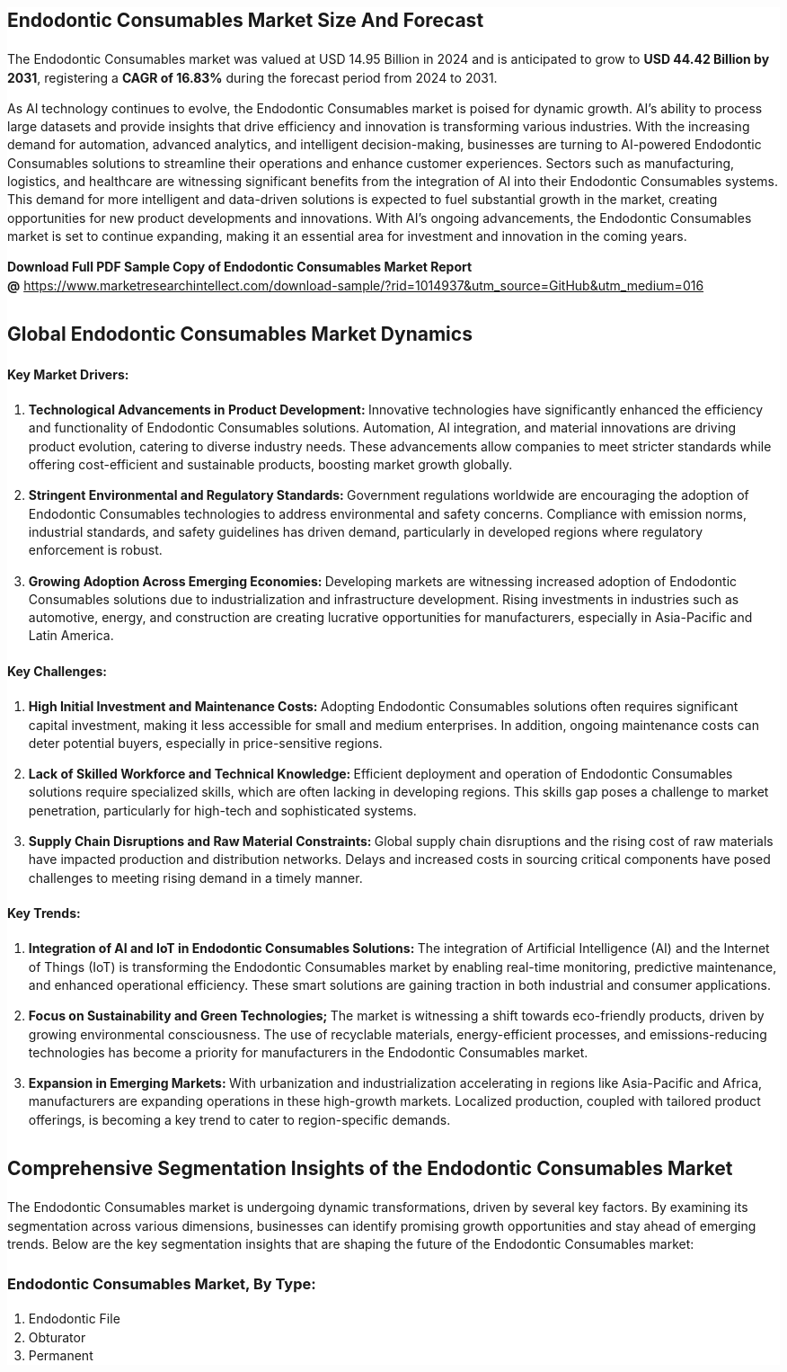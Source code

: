 <h2>Endodontic Consumables Market Size And Forecast</h2><p>The Endodontic Consumables market was valued at USD 14.95 Billion in 2024 and is anticipated to grow to <strong>USD 44.42 Billion by 2031</strong>, registering a <strong>CAGR of 16.83%</strong> during the forecast period from 2024 to 2031.</p><p>As AI technology continues to evolve, the Endodontic Consumables market is poised for dynamic growth. AI’s ability to process large datasets and provide insights that drive efficiency and innovation is transforming various industries. With the increasing demand for automation, advanced analytics, and intelligent decision-making, businesses are turning to AI-powered Endodontic Consumables solutions to streamline their operations and enhance customer experiences. Sectors such as manufacturing, logistics, and healthcare are witnessing significant benefits from the integration of AI into their Endodontic Consumables systems. This demand for more intelligent and data-driven solutions is expected to fuel substantial growth in the market, creating opportunities for new product developments and innovations. With AI’s ongoing advancements, the Endodontic Consumables market is set to continue expanding, making it an essential area for investment and innovation in the coming years.</p><p><strong>Download Full PDF Sample Copy of Endodontic Consumables Market Report @</strong>&nbsp;<a href="https://www.marketresearchintellect.com/download-sample/?rid=1014937&amp;utm_source=GitHub&amp;utm_medium=016">https://www.marketresearchintellect.com/download-sample/?rid=1014937&amp;utm_source=GitHub&amp;utm_medium=016</a></p><h2>Global Endodontic Consumables Market Dynamics</h2><h4><strong>Key Market Drivers:</strong></h4><ol><li><p><strong>Technological Advancements in Product Development:&nbsp;</strong>Innovative technologies have significantly enhanced the efficiency and functionality of Endodontic Consumables solutions. Automation, AI integration, and material innovations are driving product evolution, catering to diverse industry needs. These advancements allow companies to meet stricter standards while offering cost-efficient and sustainable products, boosting market growth globally.</p></li><li><p><strong>Stringent Environmental and Regulatory Standards:&nbsp;</strong>Government regulations worldwide are encouraging the adoption of Endodontic Consumables technologies to address environmental and safety concerns. Compliance with emission norms, industrial standards, and safety guidelines has driven demand, particularly in developed regions where regulatory enforcement is robust.</p></li><li><p><strong>Growing Adoption Across Emerging Economies:&nbsp;</strong>Developing markets are witnessing increased adoption of Endodontic Consumables solutions due to industrialization and infrastructure development. Rising investments in industries such as automotive, energy, and construction are creating lucrative opportunities for manufacturers, especially in Asia-Pacific and Latin America.</p></li></ol><h4><strong>Key Challenges:</strong></h4><ol><li><p><strong>High Initial Investment and Maintenance Costs:&nbsp;</strong>Adopting Endodontic Consumables solutions often requires significant capital investment, making it less accessible for small and medium enterprises. In addition, ongoing maintenance costs can deter potential buyers, especially in price-sensitive regions.</p></li><li><p><strong>Lack of Skilled Workforce and Technical Knowledge:&nbsp;</strong>Efficient deployment and operation of Endodontic Consumables solutions require specialized skills, which are often lacking in developing regions. This skills gap poses a challenge to market penetration, particularly for high-tech and sophisticated systems.</p></li><li><p><strong>Supply Chain Disruptions and Raw Material Constraints:&nbsp;</strong>Global supply chain disruptions and the rising cost of raw materials have impacted production and distribution networks. Delays and increased costs in sourcing critical components have posed challenges to meeting rising demand in a timely manner.</p></li></ol><h4><strong>Key Trends:</strong></h4><ol><li><p><strong>Integration of AI and IoT in Endodontic Consumables Solutions:&nbsp;</strong>The integration of Artificial Intelligence (AI) and the Internet of Things (IoT) is transforming the Endodontic Consumables market by enabling real-time monitoring, predictive maintenance, and enhanced operational efficiency. These smart solutions are gaining traction in both industrial and consumer applications.</p></li><li><p><strong>Focus on Sustainability and Green Technologies;&nbsp;</strong>The market is witnessing a shift towards eco-friendly products, driven by growing environmental consciousness. The use of recyclable materials, energy-efficient processes, and emissions-reducing technologies has become a priority for manufacturers in the Endodontic Consumables market.</p></li><li><p><strong>Expansion in Emerging Markets:&nbsp;</strong>With urbanization and industrialization accelerating in regions like Asia-Pacific and Africa, manufacturers are expanding operations in these high-growth markets. Localized production, coupled with tailored product offerings, is becoming a key trend to cater to region-specific demands.</p></li></ol><div class="article-main__content" data-test-id="publishing-text-block"><h2>Comprehensive Segmentation Insights of the Endodontic Consumables Market</h2><p>The Endodontic Consumables market is undergoing dynamic transformations, driven by several key factors. By examining its segmentation across various dimensions, businesses can identify promising growth opportunities and stay ahead of emerging trends. Below are the key segmentation insights that are shaping the future of the Endodontic Consumables market:</p><h3><strong>Endodontic Consumables Market, By Type:<br /></strong></h3><ol><li>Endodontic File<li> Obturator<li> Permanent